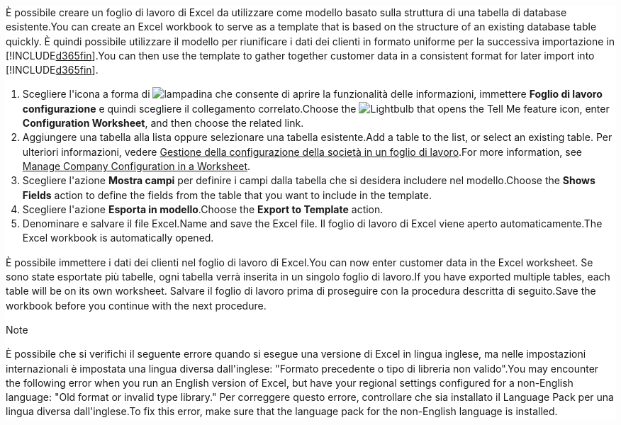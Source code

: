 <span data-ttu-id="1fdb4-169">È possibile creare un foglio di lavoro di Excel da utilizzare come modello basato sulla struttura di una tabella di database esistente.</span><span class="sxs-lookup"><span data-stu-id="1fdb4-169">You can create an Excel workbook to serve as a template that is based on the structure of an existing database table quickly.</span></span> <span data-ttu-id="1fdb4-170">È quindi possibile utilizzare il modello per riunificare i dati dei clienti in formato uniforme per la successiva importazione in [!INCLUDE[d365fin](includes/d365fin_md.md)].</span><span class="sxs-lookup"><span data-stu-id="1fdb4-170">You can then use the template to gather together customer data in a consistent format for later import into [!INCLUDE[d365fin](includes/d365fin_md.md)].</span></span>

1. <span data-ttu-id="1fdb4-171">Scegliere l'icona a forma di ![lampadina che consente di aprire la funzionalità delle informazioni](media/ui-search/search_small.png "Informazioni sull'operazione che si desidera eseguire"), immettere **Foglio di lavoro configurazione** e quindi scegliere il collegamento correlato.</span><span class="sxs-lookup"><span data-stu-id="1fdb4-171">Choose the ![Lightbulb that opens the Tell Me feature](media/ui-search/search_small.png "Tell me what you want to do") icon, enter **Configuration Worksheet**, and then choose the related link.</span></span>
2. <span data-ttu-id="1fdb4-172">Aggiungere una tabella alla lista oppure selezionare una tabella esistente.</span><span class="sxs-lookup"><span data-stu-id="1fdb4-172">Add a table to the list, or select an existing table.</span></span> <span data-ttu-id="1fdb4-173">Per ulteriori informazioni, vedere [Gestione della configurazione della società in un foglio di lavoro](admin-how-to-manage-company-configuration-in-a-worksheet.md).</span><span class="sxs-lookup"><span data-stu-id="1fdb4-173">For more information, see [Manage Company Configuration in a Worksheet](admin-how-to-manage-company-configuration-in-a-worksheet.md).</span></span>
3. <span data-ttu-id="1fdb4-174">Scegliere l'azione **Mostra campi** per definire i campi dalla tabella che si desidera includere nel modello.</span><span class="sxs-lookup"><span data-stu-id="1fdb4-174">Choose the **Shows Fields** action to define the fields from the table that you want to include in the template.</span></span>
4. <span data-ttu-id="1fdb4-175">Scegliere l'azione **Esporta in modello**.</span><span class="sxs-lookup"><span data-stu-id="1fdb4-175">Choose the **Export to Template** action.</span></span>
5. <span data-ttu-id="1fdb4-176">Denominare e salvare il file Excel.</span><span class="sxs-lookup"><span data-stu-id="1fdb4-176">Name and save the Excel file.</span></span> <span data-ttu-id="1fdb4-177">Il foglio di lavoro di Excel viene aperto automaticamente.</span><span class="sxs-lookup"><span data-stu-id="1fdb4-177">The Excel workbook is automatically opened.</span></span>

<span data-ttu-id="1fdb4-178">È possibile immettere i dati dei clienti nel foglio di lavoro di Excel.</span><span class="sxs-lookup"><span data-stu-id="1fdb4-178">You can now enter customer data in the Excel worksheet.</span></span> <span data-ttu-id="1fdb4-179">Se sono state esportate più tabelle, ogni tabella verrà inserita in un singolo foglio di lavoro.</span><span class="sxs-lookup"><span data-stu-id="1fdb4-179">If you have exported multiple tables, each table will be on its own worksheet.</span></span> <span data-ttu-id="1fdb4-180">Salvare il foglio di lavoro prima di proseguire con la procedura descritta di seguito.</span><span class="sxs-lookup"><span data-stu-id="1fdb4-180">Save the workbook before you continue with the next procedure.</span></span>

> [!NOTE]  
> <span data-ttu-id="1fdb4-181">È possibile che si verifichi il seguente errore quando si esegue una versione di Excel in lingua inglese, ma nelle impostazioni internazionali è impostata una lingua diversa dall'inglese: "Formato precedente o tipo di libreria non valido".</span><span class="sxs-lookup"><span data-stu-id="1fdb4-181">You may encounter the following error when you run an English version of Excel, but have your regional settings configured for a non-English language: "Old format or invalid type library."</span></span> <span data-ttu-id="1fdb4-182">Per correggere questo errore, controllare che sia installato il Language Pack per una lingua diversa dall'inglese.</span><span class="sxs-lookup"><span data-stu-id="1fdb4-182">To fix this error, make sure that the language pack for the non-English language is installed.</span></span>
